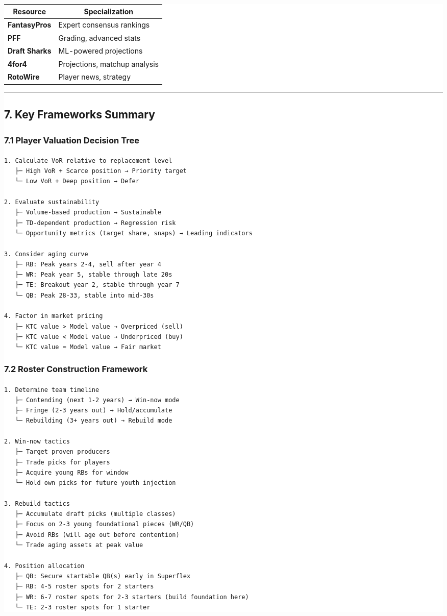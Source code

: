 | Resource         | Specialization                |
| ---------------- | ----------------------------- |
| **FantasyPros**  | Expert consensus rankings     |
| **PFF**          | Grading, advanced stats       |
| **Draft Sharks** | ML-powered projections        |
| **4for4**        | Projections, matchup analysis |
| **RotoWire**     | Player news, strategy         |

______________________________________________________________________

## 7. Key Frameworks Summary

### 7.1 Player Valuation Decision Tree

```
1. Calculate VoR relative to replacement level
   ├─ High VoR + Scarce position → Priority target
   └─ Low VoR + Deep position → Defer

2. Evaluate sustainability
   ├─ Volume-based production → Sustainable
   ├─ TD-dependent production → Regression risk
   └─ Opportunity metrics (target share, snaps) → Leading indicators

3. Consider aging curve
   ├─ RB: Peak years 2-4, sell after year 4
   ├─ WR: Peak year 5, stable through late 20s
   ├─ TE: Breakout year 2, stable through year 7
   └─ QB: Peak 28-33, stable into mid-30s

4. Factor in market pricing
   ├─ KTC value > Model value → Overpriced (sell)
   ├─ KTC value < Model value → Underpriced (buy)
   └─ KTC value ≈ Model value → Fair market
```

### 7.2 Roster Construction Framework

```
1. Determine team timeline
   ├─ Contending (next 1-2 years) → Win-now mode
   ├─ Fringe (2-3 years out) → Hold/accumulate
   └─ Rebuilding (3+ years out) → Rebuild mode

2. Win-now tactics
   ├─ Target proven producers
   ├─ Trade picks for players
   ├─ Acquire young RBs for window
   └─ Hold own picks for future youth injection

3. Rebuild tactics
   ├─ Accumulate draft picks (multiple classes)
   ├─ Focus on 2-3 young foundational pieces (WR/QB)
   ├─ Avoid RBs (will age out before contention)
   └─ Trade aging assets at peak value

4. Position allocation
   ├─ QB: Secure startable QB(s) early in Superflex
   ├─ RB: 4-5 roster spots for 2 starters
   ├─ WR: 6-7 roster spots for 2-3 starters (build foundation here)
   └─ TE: 2-3 roster spots for 1 starter
```